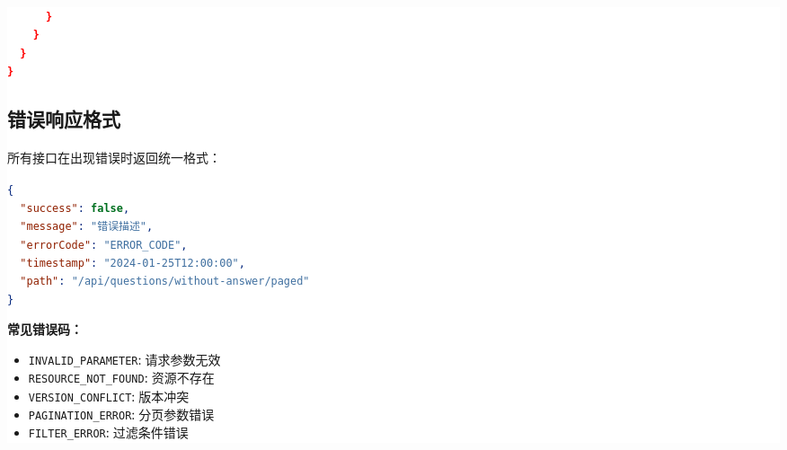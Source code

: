 ```json
      }
    }
  }
}
```

## 错误响应格式

所有接口在出现错误时返回统一格式：

```json
{
  "success": false,
  "message": "错误描述",
  "errorCode": "ERROR_CODE",
  "timestamp": "2024-01-25T12:00:00",
  "path": "/api/questions/without-answer/paged"
}
```

**常见错误码：**

- `INVALID_PARAMETER`: 请求参数无效
- `RESOURCE_NOT_FOUND`: 资源不存在
- `VERSION_CONFLICT`: 版本冲突
- `PAGINATION_ERROR`: 分页参数错误
- `FILTER_ERROR`: 过滤条件错误